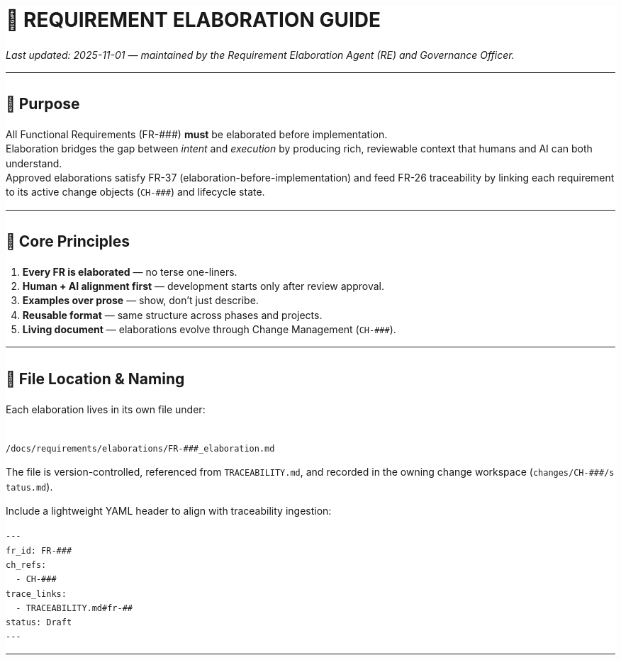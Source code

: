 # 🧠 REQUIREMENT ELABORATION GUIDE

_Last updated: 2025-11-01 — maintained by the Requirement Elaboration Agent (RE) and Governance Officer._

---

## 🎯 Purpose
All Functional Requirements (FR-###) **must** be elaborated before implementation.  
Elaboration bridges the gap between *intent* and *execution* by producing rich, reviewable context that humans and AI can both understand.  
Approved elaborations satisfy FR-37 (elaboration-before-implementation) and feed FR-26 traceability by linking each requirement to its active change objects (`CH-###`) and lifecycle state.

---

## 🧩 Core Principles

1. **Every FR is elaborated** — no terse one-liners.  
2. **Human + AI alignment first** — development starts only after review approval.  
3. **Examples over prose** — show, don’t just describe.  
4. **Reusable format** — same structure across phases and projects.  
5. **Living document** — elaborations evolve through Change Management (`CH-###`).

---

## 🧱 File Location & Naming

Each elaboration lives in its own file under:

```

/docs/requirements/elaborations/FR-###_elaboration.md

````

The file is version-controlled, referenced from `TRACEABILITY.md`, and recorded in the owning change workspace (`changes/CH-###/status.md`).

Include a lightweight YAML header to align with traceability ingestion:

```
---
fr_id: FR-###
ch_refs:
  - CH-###
trace_links:
  - TRACEABILITY.md#fr-##
status: Draft
---
```

---
